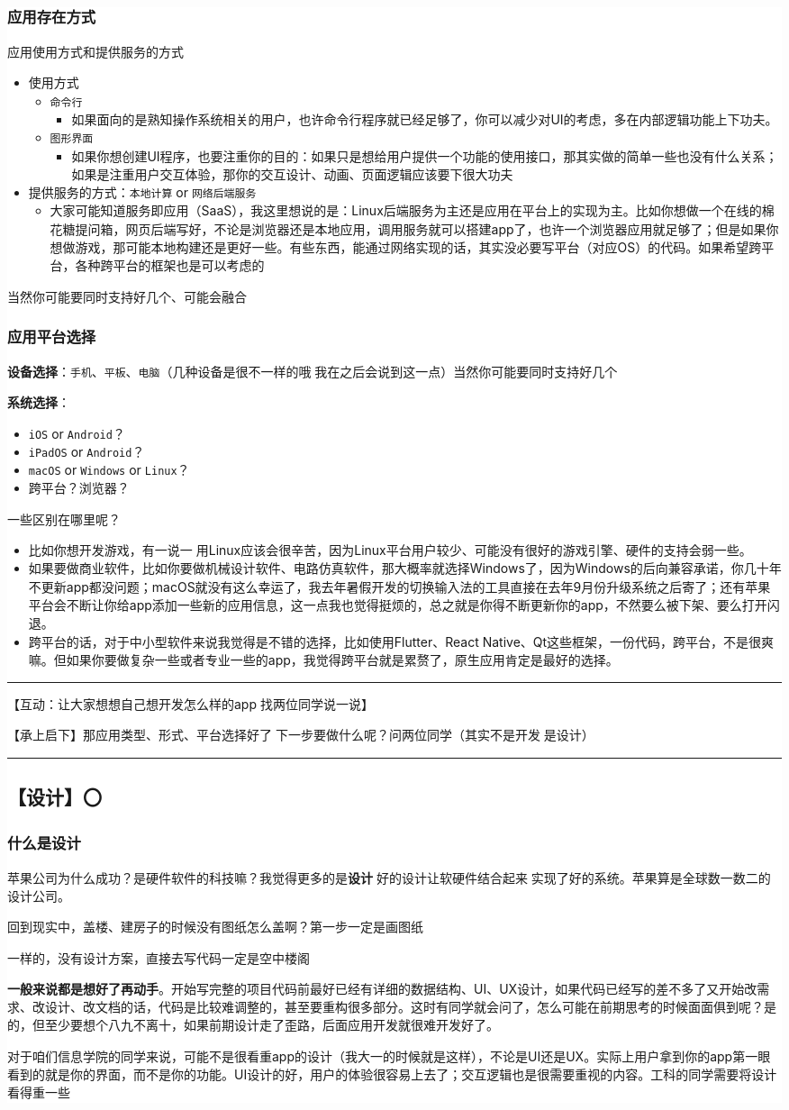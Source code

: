### 应用存在方式

应用使用方式和提供服务的方式

- 使用方式
    - `命令行`
        - 如果面向的是熟知操作系统相关的用户，也许命令行程序就已经足够了，你可以减少对UI的考虑，多在内部逻辑功能上下功夫。
    - `图形界面`
        - 如果你想创建UI程序，也要注重你的目的：如果只是想给用户提供一个功能的使用接口，那其实做的简单一些也没有什么关系；如果是注重用户交互体验，那你的交互设计、动画、页面逻辑应该要下很大功夫
- 提供服务的方式：`本地计算` or `网络后端服务`
    - 大家可能知道服务即应用（SaaS），我这里想说的是：Linux后端服务为主还是应用在平台上的实现为主。比如你想做一个在线的棉花糖提问箱，网页后端写好，不论是浏览器还是本地应用，调用服务就可以搭建app了，也许一个浏览器应用就足够了；但是如果你想做游戏，那可能本地构建还是更好一些。有些东西，能通过网络实现的话，其实没必要写平台（对应OS）的代码。如果希望跨平台，各种跨平台的框架也是可以考虑的

当然你可能要同时支持好几个、可能会融合

### 应用平台选择

**设备选择**：`手机`、`平板`、`电脑`（几种设备是很不一样的哦 我在之后会说到这一点）当然你可能要同时支持好几个

**系统选择**：

- `iOS` or `Android`？
- `iPadOS` or `Android`？
- `macOS` or `Windows` or `Linux`？
- 跨平台？浏览器？

一些区别在哪里呢？

- 比如你想开发游戏，有一说一 用Linux应该会很辛苦，因为Linux平台用户较少、可能没有很好的游戏引擎、硬件的支持会弱一些。
- 如果要做商业软件，比如你要做机械设计软件、电路仿真软件，那大概率就选择Windows了，因为Windows的后向兼容承诺，你几十年不更新app都没问题；macOS就没有这么幸运了，我去年暑假开发的切换输入法的工具直接在去年9月份升级系统之后寄了；还有苹果平台会不断让你给app添加一些新的应用信息，这一点我也觉得挺烦的，总之就是你得不断更新你的app，不然要么被下架、要么打开闪退。
- 跨平台的话，对于中小型软件来说我觉得是不错的选择，比如使用Flutter、React Native、Qt这些框架，一份代码，跨平台，不是很爽嘛。但如果你要做复杂一些或者专业一些的app，我觉得跨平台就是累赘了，原生应用肯定是最好的选择。

---

【互动：让大家想想自己想开发怎么样的app 找两位同学说一说】

【承上启下】那应用类型、形式、平台选择好了 下一步要做什么呢？问两位同学（其实不是开发 是设计）

---

## 【设计】〇

### 什么是设计

苹果公司为什么成功？是硬件软件的科技嘛？我觉得更多的是**设计** 好的设计让软硬件结合起来 实现了好的系统。苹果算是全球数一数二的设计公司。

回到现实中，盖楼、建房子的时候没有图纸怎么盖啊？第一步一定是画图纸

一样的，没有设计方案，直接去写代码一定是空中楼阁

**一般来说都是想好了再动手**。开始写完整的项目代码前最好已经有详细的数据结构、UI、UX设计，如果代码已经写的差不多了又开始改需求、改设计、改文档的话，代码是比较难调整的，甚至要重构很多部分。这时有同学就会问了，怎么可能在前期思考的时候面面俱到呢？是的，但至少要想个八九不离十，如果前期设计走了歪路，后面应用开发就很难开发好了。

对于咱们信息学院的同学来说，可能不是很看重app的设计（我大一的时候就是这样），不论是UI还是UX。实际上用户拿到你的app第一眼看到的就是你的界面，而不是你的功能。UI设计的好，用户的体验很容易上去了；交互逻辑也是很需要重视的内容。工科的同学需要将设计看得重一些

